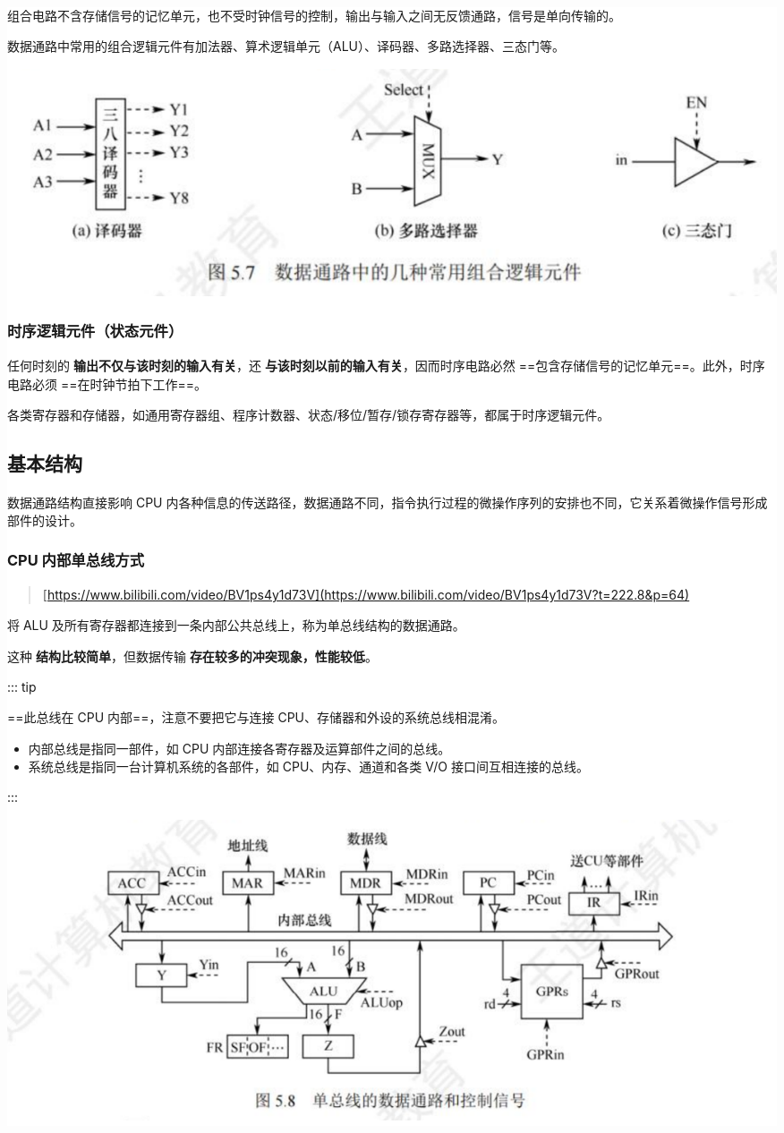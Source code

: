 组合电路不含存储信号的记忆单元，也不受时钟信号的控制，输出与输入之间无反馈通路，信号是单向传输的。

数据通路中常用的组合逻辑元件有加法器、算术逻辑单元（ALU）、译码器、多路选择器、三态门等。

![](./assets/307.png)

### 时序逻辑元件（状态元件）

任何时刻的 **输出不仅与该时刻的输入有关**，还 **与该时刻以前的输入有关**，因而时序电路必然 ==包含存储信号的记忆单元==。此外，时序电路必须 ==在时钟节拍下工作==。

各类寄存器和存储器，如通用寄存器组、程序计数器、状态/移位/暂存/锁存寄存器等，都属于时序逻辑元件。

## 基本结构

数据通路结构直接影响 CPU 内各种信息的传送路径，数据通路不同，指令执行过程的微操作序列的安排也不同，它关系着微操作信号形成部件的设计。

### CPU 内部单总线方式

> [https://www.bilibili.com/video/BV1ps4y1d73V](https://www.bilibili.com/video/BV1ps4y1d73V?t=222.8&p=64)

将 ALU 及所有寄存器都连接到一条内部公共总线上，称为单总线结构的数据通路。

这种 **结构比较简单**，但数据传输 **存在较多的冲突现象，性能较低**。

::: tip

==此总线在 CPU 内部==，注意不要把它与连接 CPU、存储器和外设的系统总线相混淆。

- 内部总线是指同一部件，如 CPU 内部连接各寄存器及运算部件之间的总线。
- 系统总线是指同一台计算机系统的各部件，如 CPU、内存、通道和各类 V/O 接口间互相连接的总线。

:::

![](./assets/312.png)
